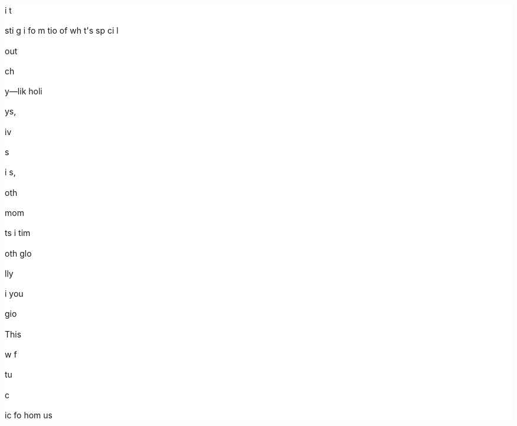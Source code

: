 
 i
t


sti
g i
fo
m
tio
 of wh
t's sp
ci
l 

out 

ch 

y—lik
 holi

ys, 


iv

s

i
s, 


 oth

 mom

ts i
 tim
 
oth glo

lly 


 i
 you
 

gio


This 

w f

tu

 c

 

 
ic
 fo
 hom
 us
